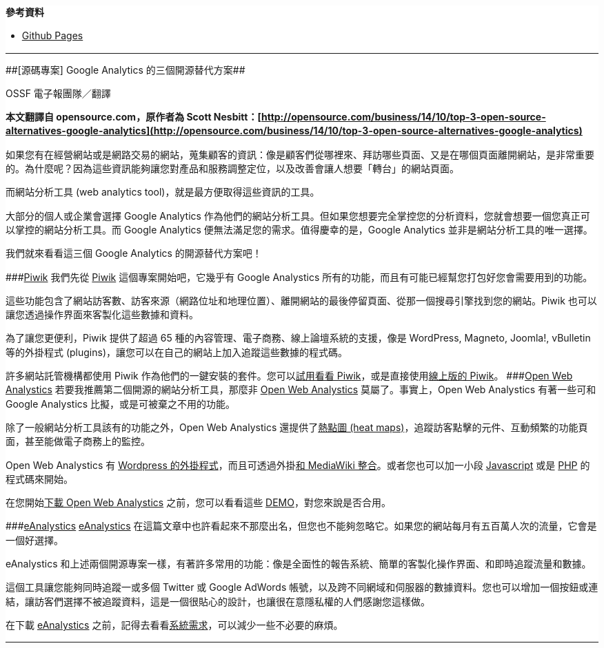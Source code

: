 
**參考資料**
- [Github Pages](https://pages.github.com/)
___

##[源碼專案] Google Analytics 的三個開源替代方案##

OSSF 電子報團隊／翻譯

**本文翻譯自 opensource.com，原作者為 Scott Nesbitt：[http://opensource.com/business/14/10/top-3-open-source-alternatives-google-analytics](http://opensource.com/business/14/10/top-3-open-source-alternatives-google-analytics)**

如果您有在經營網站或是網路交易的網站，蒐集顧客的資訊：像是顧客們從哪裡來、拜訪哪些頁面、又是在哪個頁面離開網站，是非常重要的。為什麼呢？因為這些資訊能夠讓您對產品和服務調整定位，以及改善會讓人想要「轉台」的網站頁面。

而網站分析工具 (web analytics tool)，就是最方便取得這些資訊的工具。

大部分的個人或企業會選擇 Google Analytics 作為他們的網站分析工具。但如果您想要完全掌控您的分析資料，您就會想要一個您真正可以掌控的網站分析工具。而 Google Analytics 便無法滿足您的需求。值得慶幸的是，Google Analytics 並非是網站分析工具的唯一選擇。

我們就來看看這三個 Google Analytics 的開源替代方案吧！

###[Piwik](http://piwik.org/)
我們先從 [Piwik](http://piwik.org/) 這個專案開始吧，它幾乎有 Google Analystics 所有的功能，而且有可能已經幫您打包好您會需要用到的功能。

這些功能包含了網站訪客數、訪客來源（網路位址和地理位置）、離開網站的最後停留頁面、從那一個搜尋引擎找到您的網站。Piwik 也可以讓您透過操作界面來客製化這些數據和資料。

為了讓您更便利，Piwik 提供了超過 65 種的內容管理、電子商務、線上論壇系統的支援，像是 WordPress, Magneto, Joomla!, vBulletin 等的外掛程式 (plugins)，讓您可以在自己的網站上加入追蹤這些數據的程式碼。

許多網站託管機構都使用 Piwik 作為他們的一鍵安裝的套件。您可以[試用看看 Piwik](http://demo.piwik.org/index.php?module=CoreHome&action=index&idSite=7&period=day&date=yesterday#/module=Dashboard&action=embeddedIndex&idSite=7&period=day&date=yesterday&idDashboard=1)，或是直接使用[線上版的 Piwik](http://piwik.org/hosting/)。
###[Open Web Analystics](http://www.openwebanalytics.com/)
若要我推薦第二個開源的網站分析工具，那麼非 [Open Web Analystics](http://www.openwebanalytics.com/) 莫屬了。事實上，Open Web Analystics 有著一些可和 Google Analystics 比擬，或是可被棄之不用的功能。

除了一般網站分析工具該有的功能之外，Open Web Analystics 還提供了[熱點圖 (heat maps)](http://en.wikipedia.org/wiki/Heat_map)，追蹤訪客點擊的元件、互動頻繁的功能頁面，甚至能做電子商務上的監控。

Open Web Analystics 有 [Wordpress 的外掛程式](http://wiki.openwebanalytics.com/index.php?title=WordPress_Integration)，而且可透過外掛[和 MediaWiki 整合](http://wiki.openwebanalytics.com/index.php?title=MediaWiki_Integration)。或者您也可以加一小段 [Javascript](http://wiki.openwebanalytics.com/index.php?title=Tracker) 或是 [PHP](http://wiki.openwebanalytics.com/index.php?title=PHP_Invocation) 的程式碼來開始。

在您開始[下載 Open Web Analystics](https://github.com/padams/Open-Web-Analytics/tags) 之前，您可以看看這些 [DEMO](http://demo.openwebanalytics.com/)，對您來說是否合用。

###[eAnalystics](http://www.eanalytics.de/)
[eAnalystics](http://www.eanalytics.de/) 在這篇文章中也許看起來不那麼出名，但您也不能夠忽略它。如果您的網站每月有五百萬人次的流量，它會是一個好選擇。

eAnalystics 和上述兩個開源專案一樣，有著許多常用的功能：像是全面性的報告系統、簡單的客製化操作界面、和即時追蹤流量和數據。

這個工具讓您能夠同時追蹤一或多個 Twitter 或 Google AdWords 帳號，以及跨不同網域和伺服器的數據資料。您也可以增加一個按鈕或連結，讓訪客們選擇不被追蹤資料，這是一個很貼心的設計，也讓很在意隱私權的人們感謝您這樣做。

在下載 [eAnalystics](http://eanalytics.de/resources/download/eanalytics-download.html) 之前，記得去看看[系統需求](http://eanalytics.de/resources/system-requirements.html)，可以減少一些不必要的麻煩。
___
